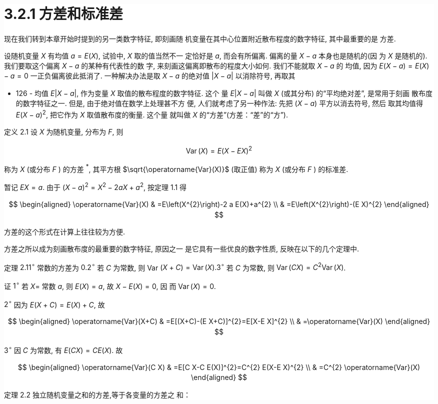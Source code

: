 # 3.2.1 方差和标准差 

现在我们转到本章开始时提到的另一类数字特征, 即刻画随 机变量在其中心位置附近散布程度的数字特征, 其中最重要的是 方差.

设随机变量 $X$ 有均值 $a=E(X)$, 试验中, $X$ 取的值当然不一 定恰好是 $a$, 而会有所偏离. 偏离的量 $X-a$ 本身也是随机的(因 为 $X$ 是随机的). 我们要取这个偏离 $X-a$ 的某种有代表性的数 字, 来刻画这偏离即散布的程度大小如何. 我们不能就取 $X-a$ 的 均值, 因为 $E(X-a)=E(X)-a=0$ 一正负偏离彼此抵消了. 一种解决办法是取 $X-a$ 的绝对值 $|X-a|$ 以消除符号, 再取其

- 126 - 均值 $E|X-a|$, 作为变量 $X$ 取值的散布程度的数字特征. 这个 量 $E|X-a|$ 叫做 $X$ (或其分布) 的“平均绝对差”, 是常用于刻画 散布度的数字特征之一. 但是, 由于绝对值在数学上处理甚不方 便, 人们就考虑了另一种作法: 先把 $(X-a)$ 平方以消去符号, 然后 取其均值得 $E(X-a)^{2}$, 把它作为 $X$ 取值散布度的衡量. 这个量 就叫做 $X$ 的“方差”(方差：“差”的“方”).

定义 2.1 设 $X$ 为随机变量, 分布为 $F$, 则

$$
\operatorname{Var}(X)=E(X-E X)^{2}
$$

称为 $X$ (或分布 $F$ ) 的方差 ${ }^{*}$, 其平方根 $\sqrt{\operatorname{Var}(X)}$ (取正值) 称为 $X$ (或分布 $F$ ) 的标准差.

暂记 $E X=a$. 由于 $(X-a)^{2}=X^{2}-2 a X+a^{2}$, 按定理 1.1 得

$$
\begin{aligned}
\operatorname{Var}(X) & =E\left(X^{2}\right)-2 a E(X)+a^{2} \\
& =E\left(X^{2}\right)-(E X)^{2}
\end{aligned}
$$

方差的这个形式在计算上往往较为方便.

方差之所以成为刻画散布度的最重要的数字特征, 原因之一 是它具有一些优良的数字性质, 反映在以下的几个定理中.

定理 $2.11^{\circ}$ 常数的方差为 $0.2^{\circ}$ 若 $C$ 为常数, 则 Var $(X+C)=\operatorname{Var}(X) .3^{\circ}$ 若 $C$ 为常数, 则 $\operatorname{Var}(C X)=C^{2} \operatorname{Var}(X)$.

证 $1^{\circ}$ 若 $X=$ 常数 $a$, 则 $E(X)=a$, 故 $X-E(X)=0$, 因 而 $\operatorname{Var}(X)=0$.

$2^{\circ}$ 因为 $E(X+C)=E(X)+C$, 故

$$
\begin{aligned}
\operatorname{Var}(X+C) & =E[(X+C)-(E X+C)]^{2}=E[X-E X]^{2} \\
& =\operatorname{Var}(X)
\end{aligned}
$$

$3^{\circ}$ 因 $C$ 为常数, 有 $E(C X)=C E(X)$. 故

$$
\begin{aligned}
\operatorname{Var}(C X) & =E[C X-C E(X)]^{2}=C^{2} E(X-E X)^{2} \\
& =C^{2} \operatorname{Var}(X)
\end{aligned}
$$

定理 2.2 独立随机变量之和的方差,等于各变量的方差之 和：
